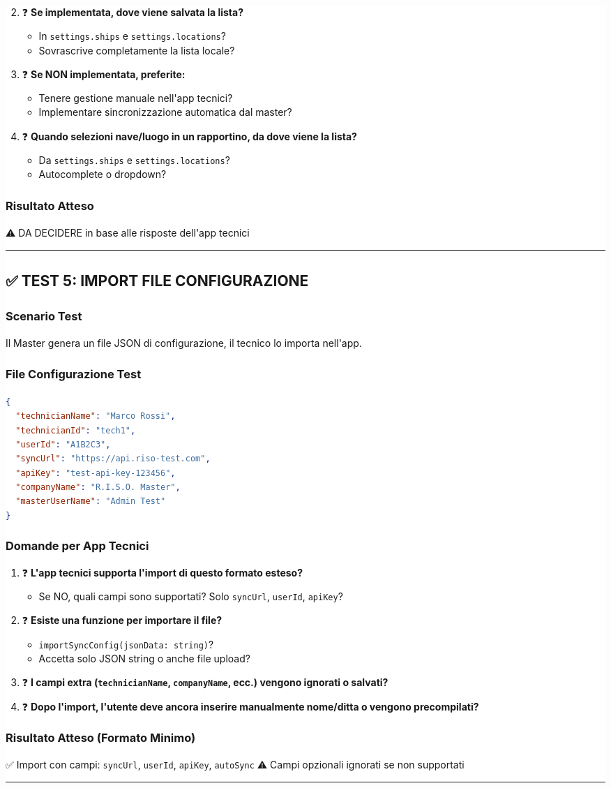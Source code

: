 2. ❓ **Se implementata, dove viene salvata la lista?**
   - In `settings.ships` e `settings.locations`?
   - Sovrascrive completamente la lista locale?

3. ❓ **Se NON implementata, preferite:**
   - Tenere gestione manuale nell'app tecnici?
   - Implementare sincronizzazione automatica dal master?

4. ❓ **Quando selezioni nave/luogo in un rapportino, da dove viene la lista?**
   - Da `settings.ships` e `settings.locations`?
   - Autocomplete o dropdown?

### Risultato Atteso
⚠️ DA DECIDERE in base alle risposte dell'app tecnici

---

## ✅ TEST 5: IMPORT FILE CONFIGURAZIONE

### Scenario Test
Il Master genera un file JSON di configurazione, il tecnico lo importa nell'app.

### File Configurazione Test
```json
{
  "technicianName": "Marco Rossi",
  "technicianId": "tech1",
  "userId": "A1B2C3",
  "syncUrl": "https://api.riso-test.com",
  "apiKey": "test-api-key-123456",
  "companyName": "R.I.S.O. Master",
  "masterUserName": "Admin Test"
}
```

### Domande per App Tecnici
1. ❓ **L'app tecnici supporta l'import di questo formato esteso?**
   - Se NO, quali campi sono supportati? Solo `syncUrl`, `userId`, `apiKey`?

2. ❓ **Esiste una funzione per importare il file?**
   - `importSyncConfig(jsonData: string)`?
   - Accetta solo JSON string o anche file upload?

3. ❓ **I campi extra (`technicianName`, `companyName`, ecc.) vengono ignorati o salvati?**

4. ❓ **Dopo l'import, l'utente deve ancora inserire manualmente nome/ditta o vengono precompilati?**

### Risultato Atteso (Formato Minimo)
✅ Import con campi: `syncUrl`, `userId`, `apiKey`, `autoSync`
⚠️ Campi opzionali ignorati se non supportati

---
